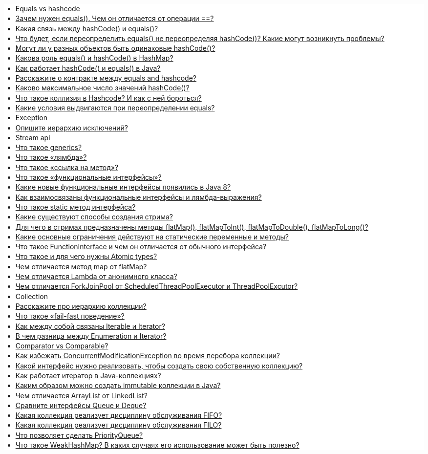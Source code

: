   - Equals vs hashcode
  - [Зачем нужен equals(). Чем он отличается от операции ==?](#Зачем_нужен_equals_Чем_он_отличается_от_операции_равно)
  - [Какая связь между hashCode() и equals()?](#Какая_связь_между_hashCode_и_equals)
  - [Что будет, если переопределить equals() не переопределяя hashCode()? Какие могут возникнуть проблемы?](#Что_будет_если_переопределить_equals_не_переопределяя_hashCode_Какие_могут_возникнуть_проблемы)
  - [Могут ли у разных объектов быть одинаковые hashCode()?](#Могут_ли_у_разных_объектов_быть_одинаковые_hashCode)
  - [Какова роль equals() и hashCode() в HashMap?](#Какова_роль_equals_и_hashCode_в_HashMap)
  - [Как работает hashCode() и equals() в Java?](#Как_работает_hashCode_и_equals_в_Java)
  - [Расскажите о контракте между equals and hashcode?](#Расскажите_о_контракте_между_equals_and_hashcode)
  - [Каково максимальное число значений hashCode()?](#Каково_максимальное_число_значений_hashCode)
  - [Что такое коллизия в Hashcode? И как с ней бороться?](#Что_такое_коллизия_в_Hashcode_И_как_с_ней_бороться)
  - [Какие условия выдвигаются при переопределении equals?](#Какие_условия_выдвигаются_при_переопределении_equals)
  - Exception
  - [Опишите иерархию исключений?](#Опишите_иерархию_исключений)
  - Stream api
  - [Что такое generics?](#Что_такое_generics)
  - [Что такое «лямбда»?](#Что_такое_лямбда)
  - [Что такое «ссылка на метод»?](#Что_такое_ссылка_на_метод)
  - [Что такое «функциональные интерфейсы»?](#Что_такое_функциональные_интерфейсы)
  - [Какие новые функциональные интерфейсы появились в Java 8?](#Какие_новые_функциональные_интерфейсы_появились_в_Java_8)
  - [Как взаимосвязаны функциональные интерфейсы и лямбда-выражения?](#Как_взаимосвязаны_функциональные_интерфейсы_и_лямбда_выражения)
  - [Что такое static метод интерфейса?](#Что_такое_static_метод_интерфейса)
  - [Какие существуют способы создания стрима?](#Какие_существуют_способы_создания_стрима)
  - [Для чего в стримах предназначены методы flatMap(), flatMapToInt(), flatMapToDouble(), flatMapToLong()?](#Для_чего_в_стримах_предназначены_методы_flatMap_flatMapToInt_flatMapToDouble_flatMapToLong)
  - [Какие основные ограничения действуют на статические переменные и методы?](#Какие_основные_ограничения_действуют_на_статические_переменные_и_методы)
  - [Что такое FunctionInterface и чем он отличается от обычного интерфейса?](#Что_такое_FunctionInterface_и_чем_он_отличается_от_обычного_интерфейса)
  - [Что такое и для чего нужны Atomic types?](#Что_такое_и_для_чего_нужны_Atomic_types)
  - [Чем отличается метод map от flatMap?](#Чем_отличается_метод_map_от_flatMap)
  - [Чем отличается Lambda от анонимного класса?](#Чем_отличается_Lambda_от_анонимного_класса)
  - [Чем отличается ForkJoinPool от ScheduledThreadPoolExecutor и ThreadPoolExcutor?](#Чем_отличается_ForkJoinPool_от_ScheduledThreadPoolExecutor_и_ThreadPoolExcutor)
  - Collection
  - [Расскажите про иерархию коллекции?](#Расскажите_про_иерархию_коллекции)
  - [Что такое «fail-fast поведение»?](#Что_такое_fail_fast_поведение)
  - [Как между собой связаны Iterable и Iterator?](#Как_между_собой_связаны_Iterable_и_Iterator)
  - [В чем разница между Enumeration и Iterator?](#В_чем_разница_между_Enumeration_и_Iterator)
  - [Comparator vs Comparable?](#Comparator_vs_Comparable)
  - [Как избежать ConcurrentModificationException во время перебора коллекции?](#Как_избежать_ConcurrentModificationException_во_время_перебора_коллекции)
  - [Какой интерфейс нужно реализовать, чтобы создать свою собственную коллекцию?](#Какой_интерфейс_нужно_реализовать_чтобы_создать_свою_собственную_коллекцию)
  - [Как работает итератор в Java-коллекциях?](#Как_работает_итератор_в_Java_коллекциях)
  - [Каким образом можно создать immutable коллекции в Java?](#Каким_образом_можно_создать_immutable_коллекции_в_Java)
  - [Чем отличается ArrayList от LinkedList?](#Чем_отличается_ArrayList_от_LinkedList)
  - [Сравните интерфейсы Queue и Deque?](#Сравните_интерфейсы_Queue_и_Deque)
  - [Какая коллекция реализует дисциплину обслуживания FIFO?](#Какая_коллекция_реализует_дисциплину_обслуживания_FIFO)
  - [Какая коллекция реализует дисциплину обслуживания FILO?](#Какая_коллекция_реализует_дисциплину_обслуживания_FILO)
  - [Что позволяет сделать PriorityQueue?](#Что_позволяет_сделать_PriorityQueue)
  - [Что такое WeakHashMap? В каких случаях его использование может быть полезно?](#Что_такое_WeakHashMap_В_каких_случаях_его_использование_может_быть_полезно)